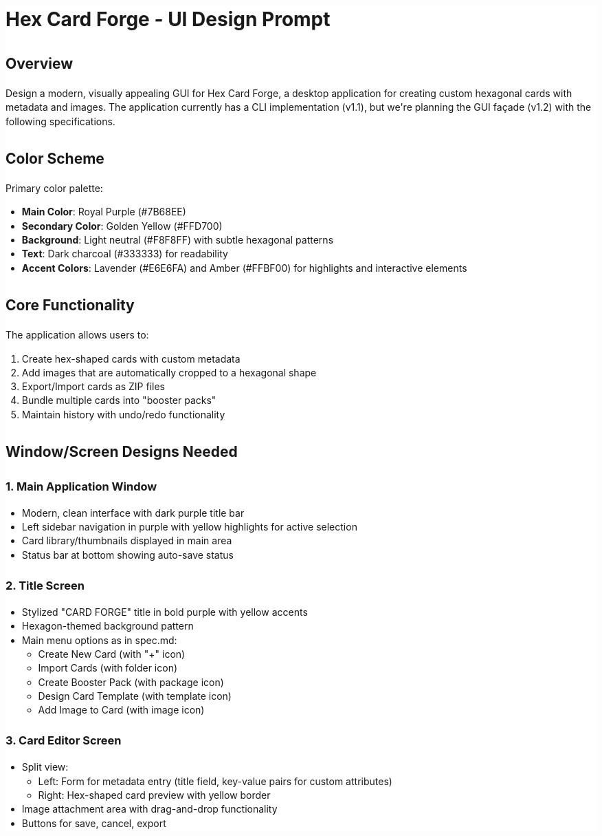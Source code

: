 # Hex Card Forge - UI Design Prompt

## Overview

Design a modern, visually appealing GUI for Hex Card Forge, a desktop application for creating custom hexagonal cards with metadata and images. The application currently has a CLI implementation (v1.1), but we're planning the GUI façade (v1.2) with the following specifications.

## Color Scheme

Primary color palette:
- **Main Color**: Royal Purple (#7B68EE)
- **Secondary Color**: Golden Yellow (#FFD700)
- **Background**: Light neutral (#F8F8FF) with subtle hexagonal patterns
- **Text**: Dark charcoal (#333333) for readability
- **Accent Colors**: Lavender (#E6E6FA) and Amber (#FFBF00) for highlights and interactive elements

## Core Functionality

The application allows users to:
1. Create hex-shaped cards with custom metadata
2. Add images that are automatically cropped to a hexagonal shape
3. Export/Import cards as ZIP files
4. Bundle multiple cards into "booster packs"
5. Maintain history with undo/redo functionality

## Window/Screen Designs Needed

### 1. Main Application Window
- Modern, clean interface with dark purple title bar
- Left sidebar navigation in purple with yellow highlights for active selection
- Card library/thumbnails displayed in main area 
- Status bar at bottom showing auto-save status

### 2. Title Screen
- Stylized "CARD FORGE" title in bold purple with yellow accents
- Hexagon-themed background pattern
- Main menu options as in spec.md:
  - Create New Card (with "+" icon)
  - Import Cards (with folder icon)
  - Create Booster Pack (with package icon)
  - Design Card Template (with template icon)
  - Add Image to Card (with image icon)

### 3. Card Editor Screen
- Split view: 
  - Left: Form for metadata entry (title field, key-value pairs for custom attributes)
  - Right: Hex-shaped card preview with yellow border
- Image attachment area with drag-and-drop functionality
- Buttons for save, cancel, export
